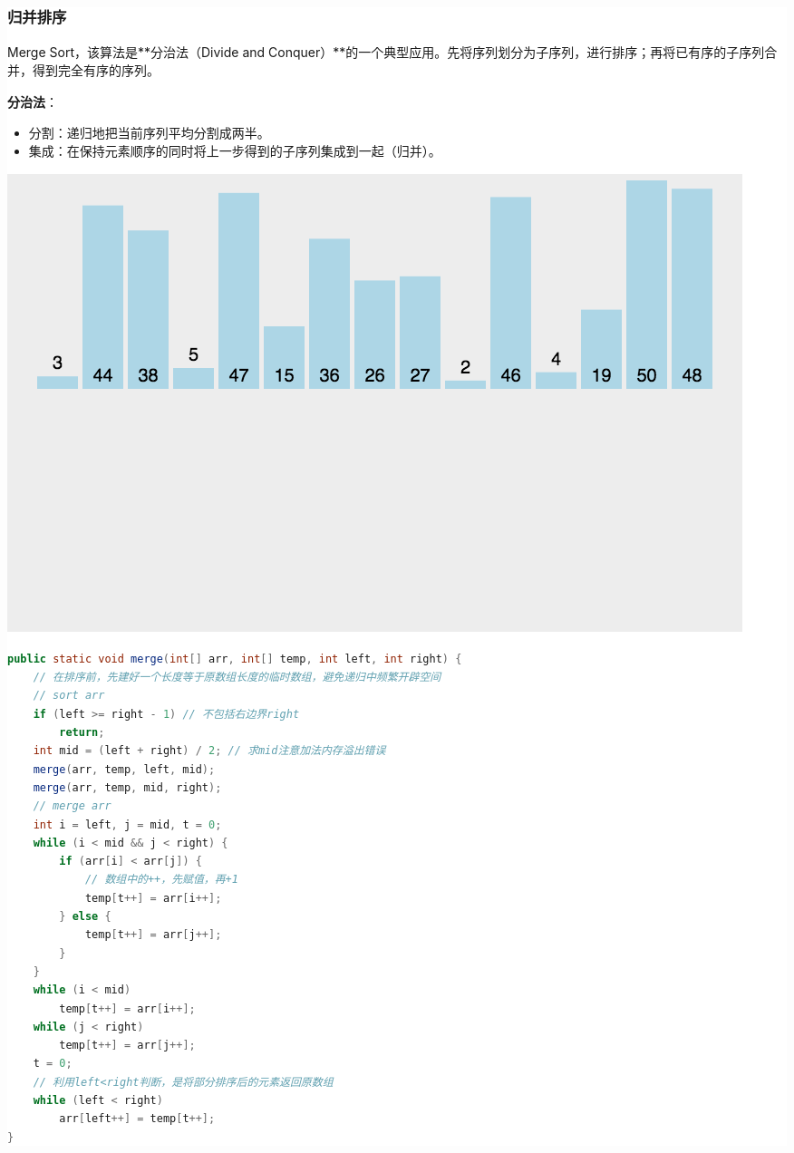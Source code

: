 ### 归并排序

Merge Sort，该算法是**分治法（Divide and Conquer）**的一个典型应用。先将序列划分为子序列，进行排序；再将已有序的子序列合并，得到完全有序的序列。

**分治法**：

- 分割：递归地把当前序列平均分割成两半。
- 集成：在保持元素顺序的同时将上一步得到的子序列集成到一起（归并）。

![849589-20171015230557043-37375010](assets/849589-20171015230557043-37375010.gif)

```java
public static void merge(int[] arr, int[] temp, int left, int right) {
    // 在排序前，先建好一个长度等于原数组长度的临时数组，避免递归中频繁开辟空间
    // sort arr
    if (left >= right - 1) // 不包括右边界right
        return;
    int mid = (left + right) / 2; // 求mid注意加法内存溢出错误
    merge(arr, temp, left, mid);
    merge(arr, temp, mid, right);
    // merge arr
    int i = left, j = mid, t = 0;
    while (i < mid && j < right) {
        if (arr[i] < arr[j]) {
            // 数组中的++，先赋值，再+1
            temp[t++] = arr[i++];
        } else {
            temp[t++] = arr[j++];
        }
    }
    while (i < mid)
        temp[t++] = arr[i++];
    while (j < right)
        temp[t++] = arr[j++];
    t = 0;
    // 利用left<right判断，是将部分排序后的元素返回原数组
    while (left < right)
        arr[left++] = temp[t++];
}
```